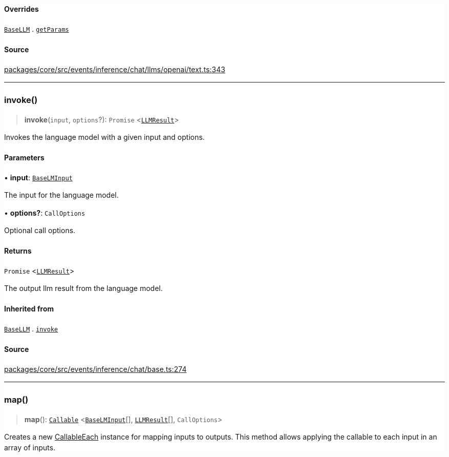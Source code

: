 #### Overrides

[`BaseLLM`](../../../../base/classes/BaseLLM.md) . [`getParams`](../../../../base/classes/BaseLLM.md#getparams)

#### Source

[packages/core/src/events/inference/chat/llms/openai/text.ts:343](https://github.com/VictorS67/encre/blob/42c3bddca4be2d23ad959c1c99381eefbf43789c/packages/core/src/events/inference/chat/llms/openai/text.ts#L343)

***

### invoke()

> **invoke**(`input`, `options`?): `Promise` \<[`LLMResult`](../../../../../../output/provide/llmresult/type-aliases/LLMResult.md)\>

Invokes the language model with a given input and options.

#### Parameters

• **input**: [`BaseLMInput`](../../../../base/type-aliases/BaseLMInput.md)

The input for the language model.

• **options?**: `CallOptions`

Optional call options.

#### Returns

`Promise` \<[`LLMResult`](../../../../../../output/provide/llmresult/type-aliases/LLMResult.md)\>

The output llm result from the language model.

#### Inherited from

[`BaseLLM`](../../../../base/classes/BaseLLM.md) . [`invoke`](../../../../base/classes/BaseLLM.md#invoke)

#### Source

[packages/core/src/events/inference/chat/base.ts:274](https://github.com/VictorS67/encre/blob/42c3bddca4be2d23ad959c1c99381eefbf43789c/packages/core/src/events/inference/chat/base.ts#L274)

***

### map()

> **map**(): [`Callable`](../../../../../../../record/callable/classes/Callable.md) \<[`BaseLMInput`](../../../../base/type-aliases/BaseLMInput.md)[], [`LLMResult`](../../../../../../output/provide/llmresult/type-aliases/LLMResult.md)[], `CallOptions`\>

Creates a new [CallableEach](../../../../../../../record/callable/classes/CallableEach.md) instance for mapping inputs to outputs.
This method allows applying the callable to each input in an array of inputs.
